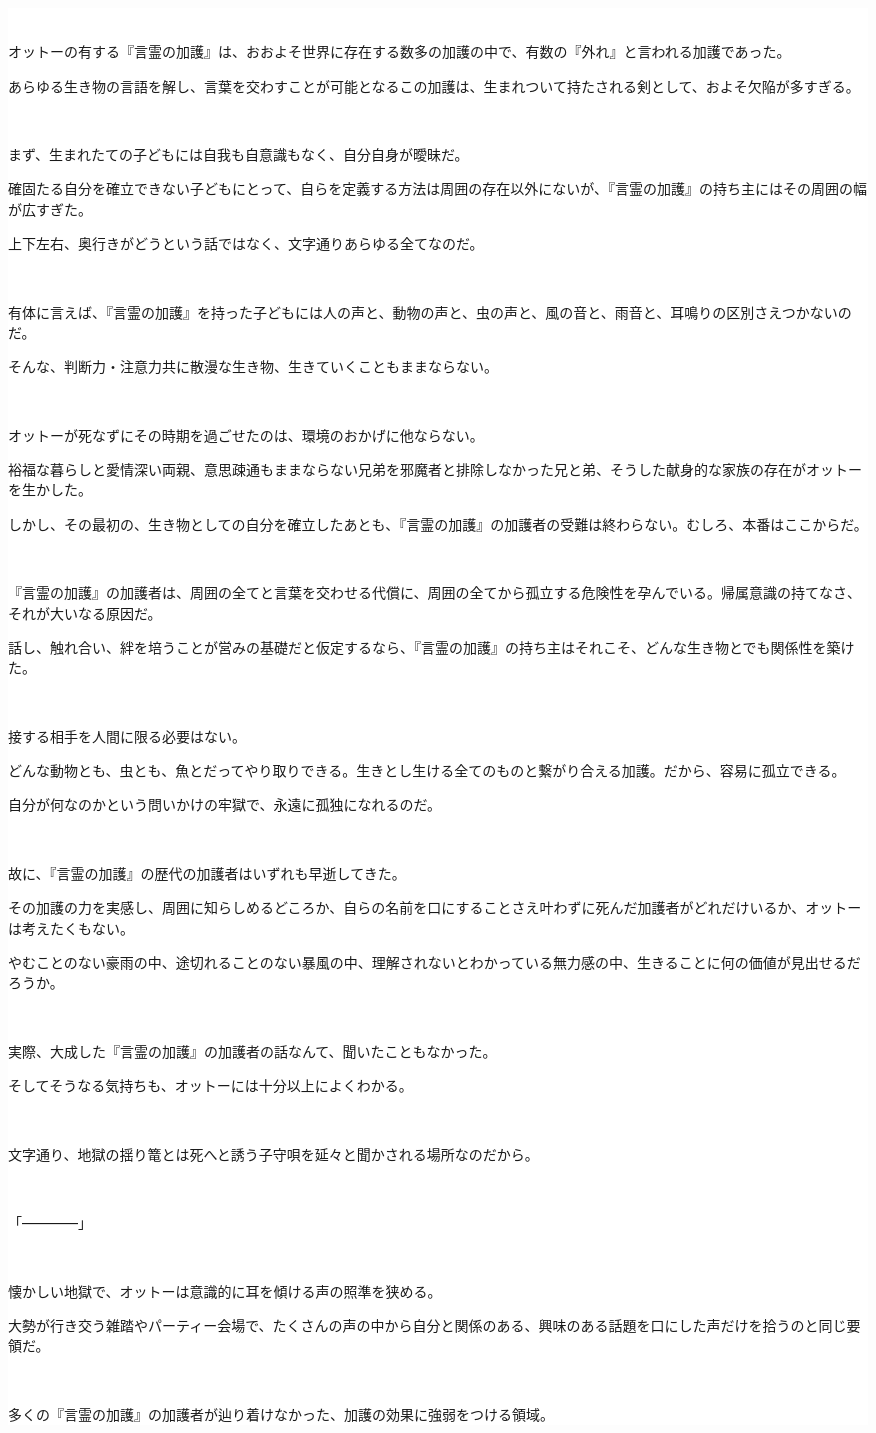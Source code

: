 　

オットーの有する『言霊の加護』は、おおよそ世界に存在する数多の加護の中で、有数の『外れ』と言われる加護であった。

あらゆる生き物の言語を解し、言葉を交わすことが可能となるこの加護は、生まれついて持たされる剣として、およそ欠陥が多すぎる。

　

まず、生まれたての子どもには自我も自意識もなく、自分自身が曖昧だ。

確固たる自分を確立できない子どもにとって、自らを定義する方法は周囲の存在以外にないが、『言霊の加護』の持ち主にはその周囲の幅が広すぎた。

上下左右、奥行きがどうという話ではなく、文字通りあらゆる全てなのだ。

　

有体に言えば、『言霊の加護』を持った子どもには人の声と、動物の声と、虫の声と、風の音と、雨音と、耳鳴りの区別さえつかないのだ。

そんな、判断力・注意力共に散漫な生き物、生きていくこともままならない。

　

オットーが死なずにその時期を過ごせたのは、環境のおかげに他ならない。

裕福な暮らしと愛情深い両親、意思疎通もままならない兄弟を邪魔者と排除しなかった兄と弟、そうした献身的な家族の存在がオットーを生かした。

しかし、その最初の、生き物としての自分を確立したあとも、『言霊の加護』の加護者の受難は終わらない。むしろ、本番はここからだ。

　

『言霊の加護』の加護者は、周囲の全てと言葉を交わせる代償に、周囲の全てから孤立する危険性を孕んでいる。帰属意識の持てなさ、それが大いなる原因だ。

話し、触れ合い、絆を培うことが営みの基礎だと仮定するなら、『言霊の加護』の持ち主はそれこそ、どんな生き物とでも関係性を築けた。

　

接する相手を人間に限る必要はない。

どんな動物とも、虫とも、魚とだってやり取りできる。生きとし生ける全てのものと繋がり合える加護。だから、容易に孤立できる。

自分が何なのかという問いかけの牢獄で、永遠に孤独になれるのだ。

　

故に、『言霊の加護』の歴代の加護者はいずれも早逝してきた。

その加護の力を実感し、周囲に知らしめるどころか、自らの名前を口にすることさえ叶わずに死んだ加護者がどれだけいるか、オットーは考えたくもない。

やむことのない豪雨の中、途切れることのない暴風の中、理解されないとわかっている無力感の中、生きることに何の価値が見出せるだろうか。

　

実際、大成した『言霊の加護』の加護者の話なんて、聞いたこともなかった。

そしてそうなる気持ちも、オットーには十分以上によくわかる。

　

文字通り、地獄の揺り篭とは死へと誘う子守唄を延々と聞かされる場所なのだから。

　

「――――」

　

懐かしい地獄で、オットーは意識的に耳を傾ける声の照準を狭める。

大勢が行き交う雑踏やパーティー会場で、たくさんの声の中から自分と関係のある、興味のある話題を口にした声だけを拾うのと同じ要領だ。

　

多くの『言霊の加護』の加護者が辿り着けなかった、加護の効果に強弱をつける領域。
